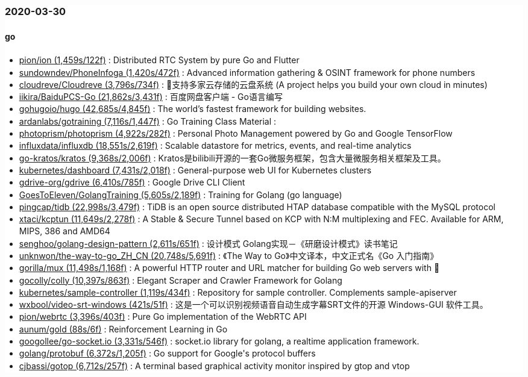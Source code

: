 ### 2020-03-30

#### go
* [pion/ion (1,459s/122f)](https://github.com/pion/ion) : Distributed RTC System by pure Go and Flutter
* [sundowndev/PhoneInfoga (1,420s/472f)](https://github.com/sundowndev/PhoneInfoga) : Advanced information gathering & OSINT framework for phone numbers
* [cloudreve/Cloudreve (3,796s/734f)](https://github.com/cloudreve/Cloudreve) : 🌈支持多家云存储的云盘系统 (A project helps you build your own cloud in minutes)
* [iikira/BaiduPCS-Go (21,862s/3,431f)](https://github.com/iikira/BaiduPCS-Go) : 百度网盘客户端 - Go语言编写
* [gohugoio/hugo (42,685s/4,845f)](https://github.com/gohugoio/hugo) : The world’s fastest framework for building websites.
* [ardanlabs/gotraining (7,116s/1,447f)](https://github.com/ardanlabs/gotraining) : Go Training Class Material :
* [photoprism/photoprism (4,922s/282f)](https://github.com/photoprism/photoprism) : Personal Photo Management powered by Go and Google TensorFlow
* [influxdata/influxdb (18,551s/2,619f)](https://github.com/influxdata/influxdb) : Scalable datastore for metrics, events, and real-time analytics
* [go-kratos/kratos (9,368s/2,006f)](https://github.com/go-kratos/kratos) : Kratos是bilibili开源的一套Go微服务框架，包含大量微服务相关框架及工具。
* [kubernetes/dashboard (7,431s/2,018f)](https://github.com/kubernetes/dashboard) : General-purpose web UI for Kubernetes clusters
* [gdrive-org/gdrive (6,410s/785f)](https://github.com/gdrive-org/gdrive) : Google Drive CLI Client
* [GoesToEleven/GolangTraining (5,605s/2,189f)](https://github.com/GoesToEleven/GolangTraining) : Training for Golang (go language)
* [pingcap/tidb (22,998s/3,479f)](https://github.com/pingcap/tidb) : TiDB is an open source distributed HTAP database compatible with the MySQL protocol
* [xtaci/kcptun (11,649s/2,278f)](https://github.com/xtaci/kcptun) : A Stable & Secure Tunnel based on KCP with N:M multiplexing and FEC. Available for ARM, MIPS, 386 and AMD64
* [senghoo/golang-design-pattern (2,611s/651f)](https://github.com/senghoo/golang-design-pattern) : 设计模式 Golang实现－《研磨设计模式》读书笔记
* [unknwon/the-way-to-go_ZH_CN (20,748s/5,691f)](https://github.com/unknwon/the-way-to-go_ZH_CN) : 《The Way to Go》中文译本，中文正式名《Go 入门指南》
* [gorilla/mux (11,498s/1,168f)](https://github.com/gorilla/mux) : A powerful HTTP router and URL matcher for building Go web servers with 🦍
* [gocolly/colly (10,397s/863f)](https://github.com/gocolly/colly) : Elegant Scraper and Crawler Framework for Golang
* [kubernetes/sample-controller (1,119s/434f)](https://github.com/kubernetes/sample-controller) : Repository for sample controller. Complements sample-apiserver
* [wxbool/video-srt-windows (421s/51f)](https://github.com/wxbool/video-srt-windows) : 这是一个可以识别视频语音自动生成字幕SRT文件的开源 Windows-GUI 软件工具。
* [pion/webrtc (3,396s/403f)](https://github.com/pion/webrtc) : Pure Go implementation of the WebRTC API
* [aunum/gold (88s/6f)](https://github.com/aunum/gold) : Reinforcement Learning in Go
* [googollee/go-socket.io (3,331s/546f)](https://github.com/googollee/go-socket.io) : socket.io library for golang, a realtime application framework.
* [golang/protobuf (6,372s/1,205f)](https://github.com/golang/protobuf) : Go support for Google's protocol buffers
* [cjbassi/gotop (6,712s/257f)](https://github.com/cjbassi/gotop) : A terminal based graphical activity monitor inspired by gtop and vtop
